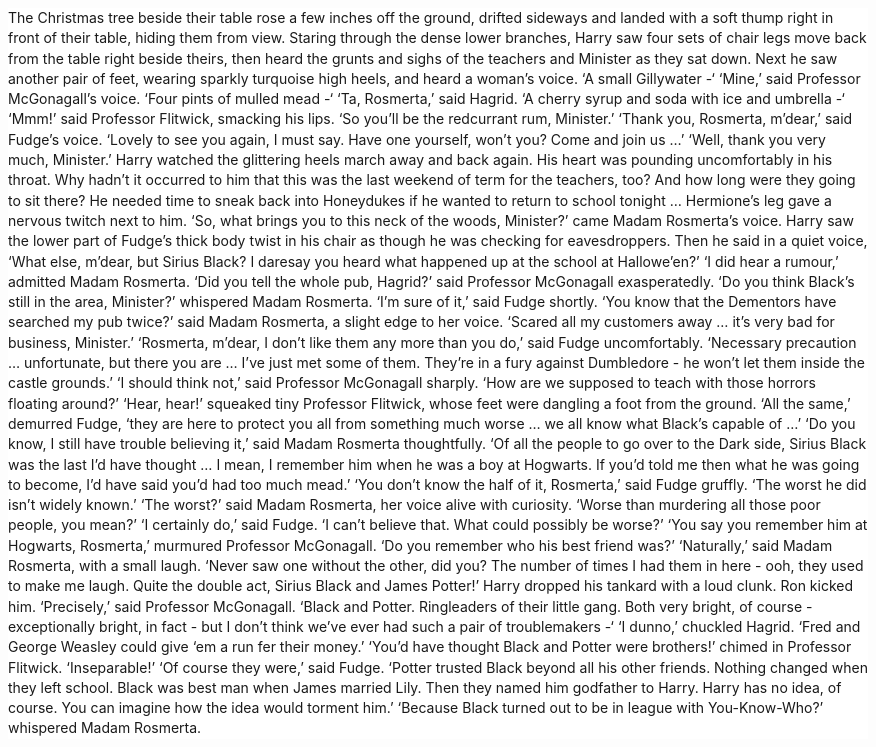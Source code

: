 The Christmas tree beside their table rose a few inches off the ground, drifted sideways and landed with a soft thump right in front of their table, hiding them from view. Staring through the dense lower branches, Harry saw four sets of chair legs move back from the table right beside theirs, then heard the grunts and sighs of the teachers and Minister as they sat down.
Next he saw another pair of feet, wearing sparkly turquoise high heels, and heard a woman’s voice.
‘A small Gillywater -‘
‘Mine,’ said Professor McGonagall’s voice.
‘Four pints of mulled mead -‘
‘Ta, Rosmerta,’ said Hagrid.
‘A cherry syrup and soda with ice and umbrella -‘
‘Mmm!’ said Professor Flitwick, smacking his lips.
‘So you’ll be the redcurrant rum, Minister.’
‘Thank you, Rosmerta, m’dear,’ said Fudge’s voice. ‘Lovely to see you again, I must say. Have one yourself, won’t you? Come and join us …’
‘Well, thank you very much, Minister.’
Harry watched the glittering heels march away and back again. His heart was pounding uncomfortably in his throat. Why hadn’t it occurred to him that this was the last weekend of term for the teachers, too? And how long were they going to sit there? He needed time to sneak back into Honeydukes if he wanted to return to school tonight … Hermione’s leg gave a nervous twitch next to him.
‘So, what brings you to this neck of the woods, Minister?’ came Madam Rosmerta’s voice.
Harry saw the lower part of Fudge’s thick body twist in his chair as though he was checking for eavesdroppers. Then he said in a quiet voice, ‘What else, m’dear, but Sirius Black? I daresay you heard what happened up at the school at Hallowe’en?’
‘I did hear a rumour,’ admitted Madam Rosmerta.
‘Did you tell the whole pub, Hagrid?’ said Professor McGonagall exasperatedly.
‘Do you think Black’s still in the area, Minister?’ whispered Madam Rosmerta.
‘I’m sure of it,’ said Fudge shortly.
‘You know that the Dementors have searched my pub twice?’ said Madam Rosmerta, a slight edge to her voice. ‘Scared all my customers away … it’s very bad for business, Minister.’
‘Rosmerta, m’dear, I don’t like them any more than you do,’ said Fudge uncomfortably. ‘Necessary precaution … unfortunate, but there you are … I’ve just met some of them. They’re in a fury against Dumbledore - he won’t let them inside the castle grounds.’
‘I should think not,’ said Professor McGonagall sharply. ‘How are we supposed to teach with those horrors floating around?’
‘Hear, hear!’ squeaked tiny Professor Flitwick, whose feet were dangling a foot from the ground.
‘All the same,’ demurred Fudge, ‘they are here to protect you all from something much worse … we all know what Black’s capable of …’
‘Do you know, I still have trouble believing it,’ said Madam Rosmerta thoughtfully. ‘Of all the people to go over to the Dark side, Sirius Black was the last I’d have thought … I mean, I remember him when he was a boy at Hogwarts. If you’d told me then what he was going to become, I’d have said you’d had too much mead.’
‘You don’t know the half of it, Rosmerta,’ said Fudge gruffly. ‘The worst he did isn’t widely known.’
‘The worst?’ said Madam Rosmerta, her voice alive with curiosity. ‘Worse than murdering all those poor people, you mean?’
‘I certainly do,’ said Fudge.
‘I can’t believe that. What could possibly be worse?’
‘You say you remember him at Hogwarts, Rosmerta,’ murmured Professor McGonagall. ‘Do you remember who his best friend was?’
‘Naturally,’ said Madam Rosmerta, with a small laugh. ‘Never saw one without the other, did you? The number of times I had them in here - ooh, they used to make me laugh. Quite the double act, Sirius Black and James Potter!’
Harry dropped his tankard with a loud clunk. Ron kicked him.
‘Precisely,’ said Professor McGonagall. ‘Black and Potter. Ringleaders of their little gang. Both very bright, of course - exceptionally bright, in fact - but I don’t think we’ve ever had such a pair of troublemakers -‘
‘I dunno,’ chuckled Hagrid. ‘Fred and George Weasley could give ‘em a run fer their money.’
‘You’d have thought Black and Potter were brothers!’ chimed in Professor Flitwick. ‘Inseparable!’
‘Of course they were,’ said Fudge. ‘Potter trusted Black beyond all his other friends. Nothing changed when they left school. Black was best man when James married Lily. Then they named him godfather to Harry. Harry has no idea, of course. You can imagine how the idea would torment him.’
‘Because Black turned out to be in league with You-Know-Who?’ whispered Madam Rosmerta.